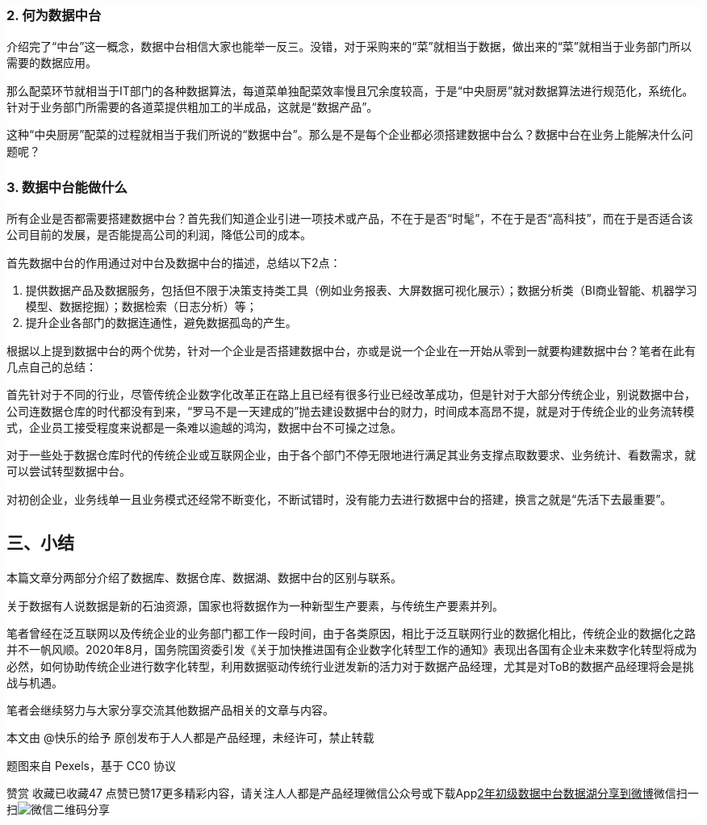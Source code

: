 ### 2\. 何为数据中台

介绍完了“中台”这一概念，数据中台相信大家也能举一反三。没错，对于采购来的“菜”就相当于数据，做出来的“菜”就相当于业务部门所以需要的数据应用。

那么配菜环节就相当于IT部门的各种数据算法，每道菜单独配菜效率慢且冗余度较高，于是“中央厨房”就对数据算法进行规范化，系统化。针对于业务部门所需要的各道菜提供粗加工的半成品，这就是“数据产品”。

这种“中央厨房”配菜的过程就相当于我们所说的“数据中台”。那么是不是每个企业都必须搭建数据中台么？数据中台在业务上能解决什么问题呢？

### 3\. 数据中台能做什么

所有企业是否都需要搭建数据中台？首先我们知道企业引进一项技术或产品，不在于是否“时髦”，不在于是否“高科技”，而在于是否适合该公司目前的发展，是否能提高公司的利润，降低公司的成本。

首先数据中台的作用通过对中台及数据中台的描述，总结以下2点：

1.  提供数据产品及数据服务，包括但不限于决策支持类工具（例如业务报表、大屏数据可视化展示）；数据分析类（BI商业智能、机器学习模型、数据挖掘）；数据检索（日志分析）等；
2.  提升企业各部门的数据连通性，避免数据孤岛的产生。

根据以上提到数据中台的两个优势，针对一个企业是否搭建数据中台，亦或是说一个企业在一开始从零到一就要构建数据中台？笔者在此有几点自己的总结：

首先针对于不同的行业，尽管传统企业数字化改革正在路上且已经有很多行业已经改革成功，但是针对于大部分传统企业，别说数据中台，公司连数据仓库的时代都没有到来，“罗马不是一天建成的”抛去建设数据中台的财力，时间成本高昂不提，就是对于传统企业的业务流转模式，企业员工接受程度来说都是一条难以逾越的鸿沟，数据中台不可操之过急。

对于一些处于数据仓库时代的传统企业或互联网企业，由于各个部门不停无限地进行满足其业务支撑点取数要求、业务统计、看数需求，就可以尝试转型数据中台。

对初创企业，业务线单一且业务模式还经常不断变化，不断试错时，没有能力去进行数据中台的搭建，换言之就是“先活下去最重要”。

## 三、小结

本篇文章分两部分介绍了数据库、数据仓库、数据湖、数据中台的区别与联系。

关于数据有人说数据是新的石油资源，国家也将数据作为一种新型生产要素，与传统生产要素并列。

笔者曾经在泛互联网以及传统企业的业务部门都工作一段时间，由于各类原因，相比于泛互联网行业的数据化相比，传统企业的数据化之路并不一帆风顺。2020年8月，国务院国资委引发《关于加快推进国有企业数字化转型工作的通知》表现出各国有企业未来数字化转型将成为必然，如何协助传统企业进行数字化转型，利用数据驱动传统行业迸发新的活力对于数据产品经理，尤其是对ToB的数据产品经理将会是挑战与机遇。

笔者会继续努力与大家分享交流其他数据产品相关的文章与内容。

本文由 @快乐的给予 原创发布于人人都是产品经理，未经许可，禁止转载

题图来自 Pexels，基于 CC0 协议

赞赏 收藏已收藏47 点赞已赞17更多精彩内容，请关注人人都是产品经理微信公众号或下载App[2年](https://www.woshipm.com/tag/2%e5%b9%b4)[初级](https://www.woshipm.com/tag/%e5%88%9d%e7%ba%a7)[数据中台](https://www.woshipm.com/tag/%e6%95%b0%e6%8d%ae%e4%b8%ad%e5%8f%b0)[数据湖](https://www.woshipm.com/tag/%e6%95%b0%e6%8d%ae%e6%b9%96)[分享到微博](https://service.weibo.com/share/share.php?appkey=2775287854&title=10分钟带你了解数据库、数据仓库、数据湖、数据中台的区别与联系（二）&url=https://www.woshipm.com/data-analysis/5179272.html&pic=https://image.woshipm.com/wp-files/2021/10/n5sXtXCeJ2Ro3AdOrxRM.jpg)微信扫一扫![微信二维码](https://api.pwmqr.com/qrcode/create/?url=https://www.woshipm.com/data-analysis/5179272.html)分享